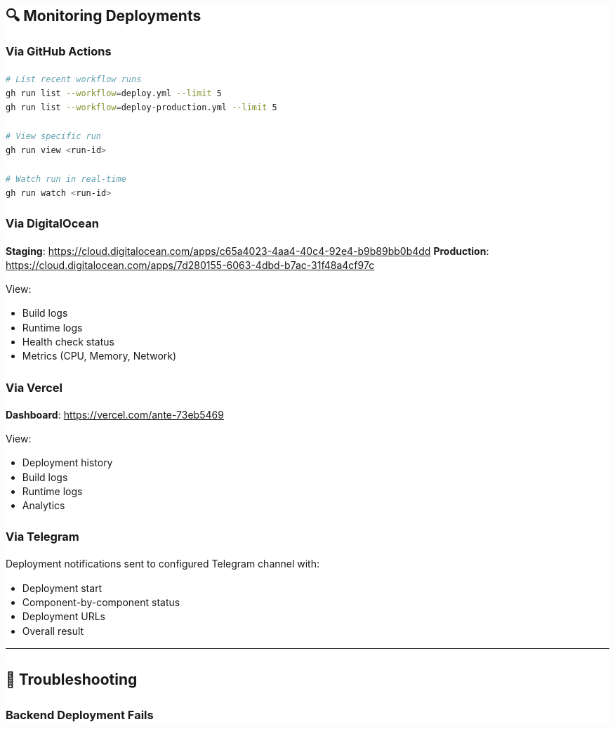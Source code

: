 
## 🔍 Monitoring Deployments

### Via GitHub Actions

```bash
# List recent workflow runs
gh run list --workflow=deploy.yml --limit 5
gh run list --workflow=deploy-production.yml --limit 5

# View specific run
gh run view <run-id>

# Watch run in real-time
gh run watch <run-id>
```

### Via DigitalOcean

**Staging**: https://cloud.digitalocean.com/apps/c65a4023-4aa4-40c4-92e4-b9b89bb0b4dd
**Production**: https://cloud.digitalocean.com/apps/7d280155-6063-4dbd-b7ac-31f48a4cf97c

View:
- Build logs
- Runtime logs
- Health check status
- Metrics (CPU, Memory, Network)

### Via Vercel

**Dashboard**: https://vercel.com/ante-73eb5469

View:
- Deployment history
- Build logs
- Runtime logs
- Analytics

### Via Telegram

Deployment notifications sent to configured Telegram channel with:
- Deployment start
- Component-by-component status
- Deployment URLs
- Overall result

---

## 🐛 Troubleshooting

### Backend Deployment Fails
